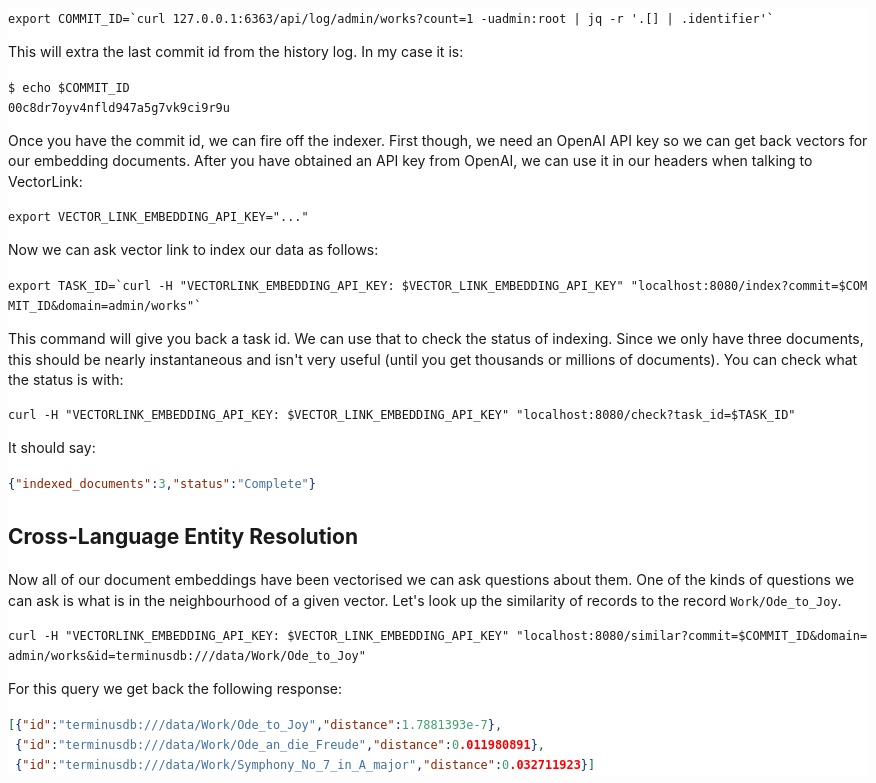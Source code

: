 ```shell
export COMMIT_ID=`curl 127.0.0.1:6363/api/log/admin/works?count=1 -uadmin:root | jq -r '.[] | .identifier'`
```

This will extra the last commit id from the history log. In my case it is:

```shell
$ echo $COMMIT_ID
00c8dr7oyv4nfld947a5g7vk9ci9r9u
```

Once you have the commit id, we can fire off the indexer. First
though, we need an OpenAI API key so we can get back vectors for our
embedding documents. After you have obtained an API key from OpenAI,
we can use it in our headers when talking to VectorLink:

```shell
export VECTOR_LINK_EMBEDDING_API_KEY="..."
```

Now we can ask vector link to index our data as follows:

```shell
export TASK_ID=`curl -H "VECTORLINK_EMBEDDING_API_KEY: $VECTOR_LINK_EMBEDDING_API_KEY" "localhost:8080/index?commit=$COMMIT_ID&domain=admin/works"`
```

This command will give you back a task id. We can use that to check
the status of indexing. Since we only have three documents, this
should be nearly instantaneous and isn't very useful (until you get
thousands or millions of documents). You can check what the status is
with:

```shell
curl -H "VECTORLINK_EMBEDDING_API_KEY: $VECTOR_LINK_EMBEDDING_API_KEY" "localhost:8080/check?task_id=$TASK_ID"
```

It should say:

```json
{"indexed_documents":3,"status":"Complete"}
```

## Cross-Language Entity Resolution

Now all of our document embeddings have been vectorised we can ask
questions about them. One of the kinds of questions we can ask is what
is in the neighbourhood of a given vector. Let's look up the
similarity of records to the record `Work/Ode_to_Joy`.

```shell
curl -H "VECTORLINK_EMBEDDING_API_KEY: $VECTOR_LINK_EMBEDDING_API_KEY" "localhost:8080/similar?commit=$COMMIT_ID&domain=admin/works&id=terminusdb:///data/Work/Ode_to_Joy"
```

For this query we get back the following response:

```json
[{"id":"terminusdb:///data/Work/Ode_to_Joy","distance":1.7881393e-7},
 {"id":"terminusdb:///data/Work/Ode_an_die_Freude","distance":0.011980891},
 {"id":"terminusdb:///data/Work/Symphony_No_7_in_A_major","distance":0.032711923}]
```
